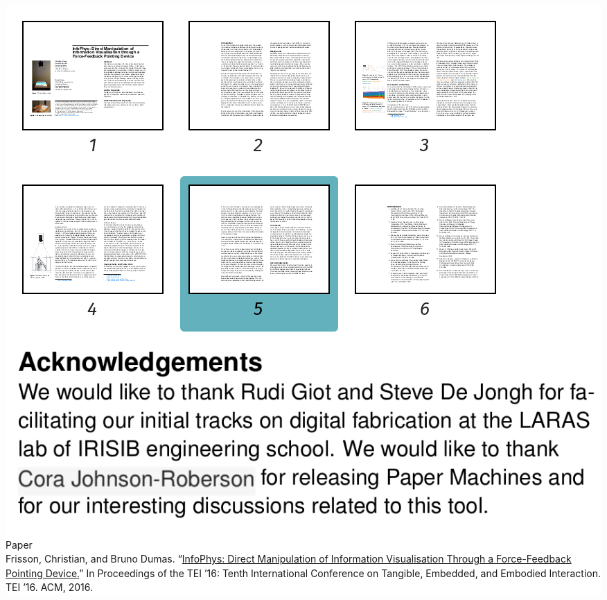 <img class="thumb" alt="InfoPhys Paper" src="images/projects/InfoPhysPaperThumbs.png">
<img class="thumb" alt="InfoPhys Paper" src="images/projects/InfoPhysPaperAcknowledgements.png">
<div class="cite">Paper
</div>
</div>
<div class="cite">
Frisson, Christian, and Bruno Dumas. “<a href="https://doi.org/10.1145/2839462.2856545">InfoPhys: Direct Manipulation of Information Visualisation Through a Force-Feedback Pointing Device.</a>” In Proceedings of the TEI ’16: Tenth International Conference on Tangible, Embedded, and Embodied Interaction. TEI ’16. ACM, 2016.
</div>

</div>
